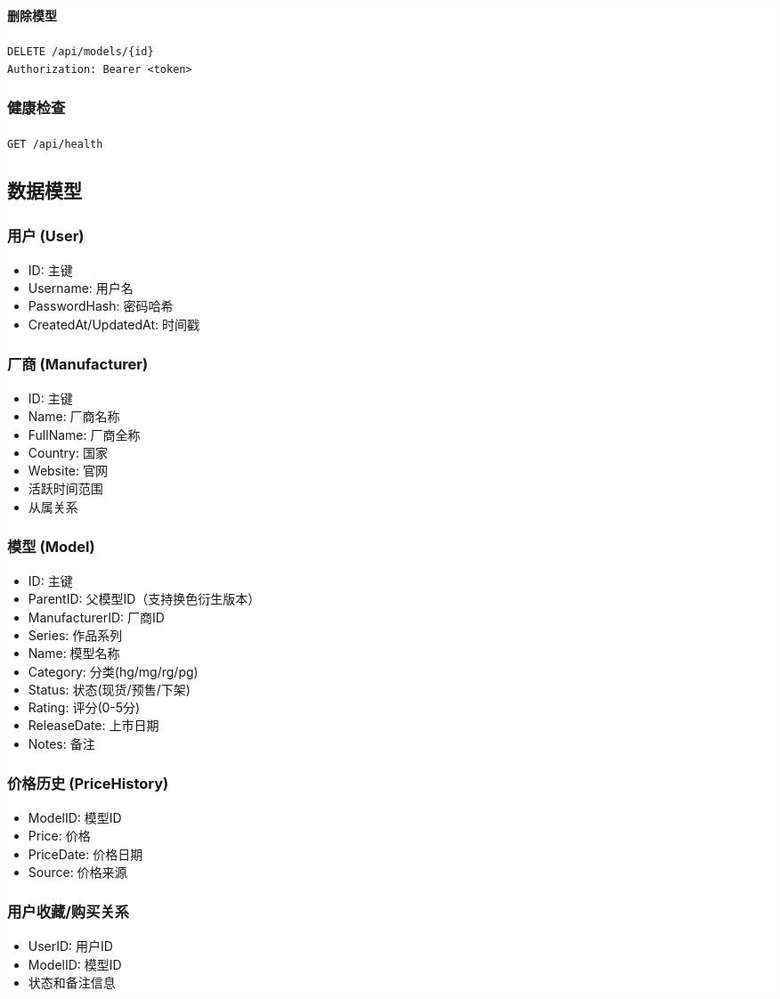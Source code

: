 #### 删除模型
```http
DELETE /api/models/{id}
Authorization: Bearer <token>
```

### 健康检查
```http
GET /api/health
```

## 数据模型

### 用户 (User)
- ID: 主键
- Username: 用户名
- PasswordHash: 密码哈希
- CreatedAt/UpdatedAt: 时间戳

### 厂商 (Manufacturer)
- ID: 主键
- Name: 厂商名称
- FullName: 厂商全称
- Country: 国家
- Website: 官网
- 活跃时间范围
- 从属关系

### 模型 (Model)
- ID: 主键
- ParentID: 父模型ID（支持换色衍生版本）
- ManufacturerID: 厂商ID
- Series: 作品系列
- Name: 模型名称
- Category: 分类(hg/mg/rg/pg)
- Status: 状态(现货/预售/下架)
- Rating: 评分(0-5分)
- ReleaseDate: 上市日期
- Notes: 备注

### 价格历史 (PriceHistory)
- ModelID: 模型ID
- Price: 价格
- PriceDate: 价格日期
- Source: 价格来源

### 用户收藏/购买关系
- UserID: 用户ID
- ModelID: 模型ID
- 状态和备注信息
